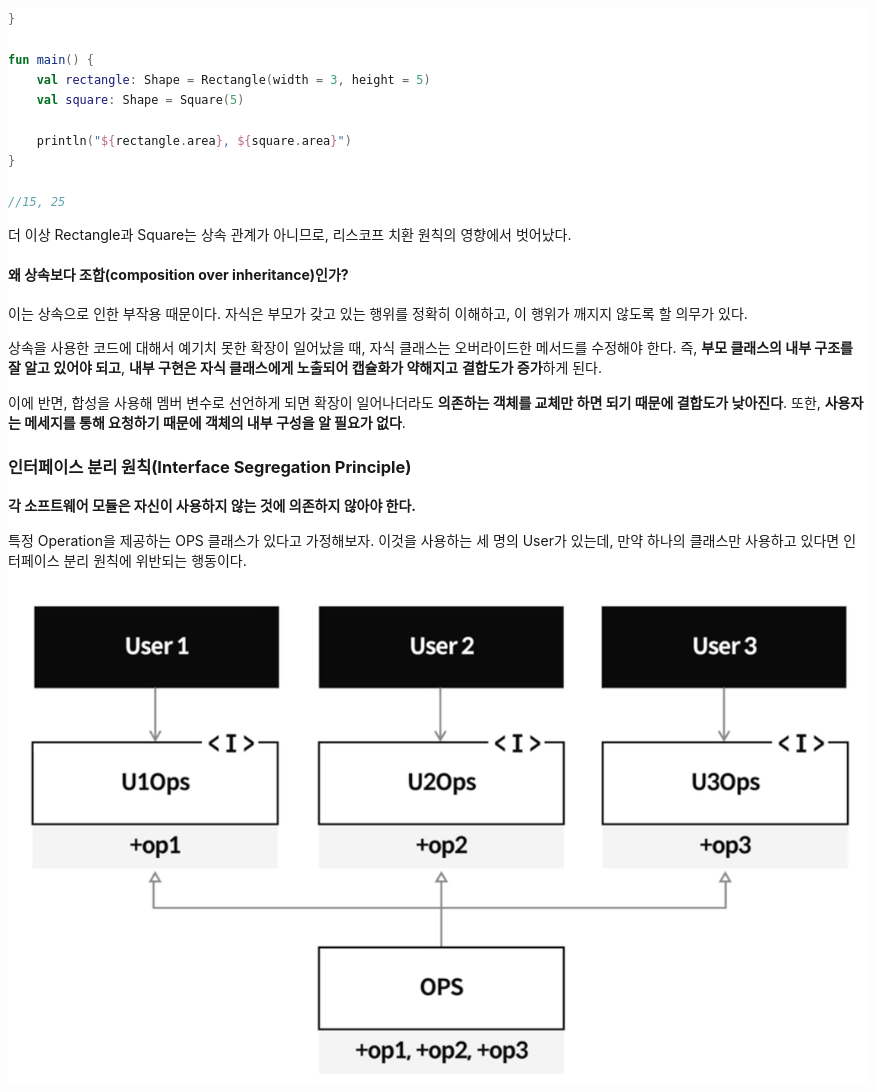 ```kotlin
}

fun main() {
    val rectangle: Shape = Rectangle(width = 3, height = 5)
    val square: Shape = Square(5)
    
    println("${rectangle.area}, ${square.area}")
}

//15, 25
```

더 이상 Rectangle과 Square는 상속 관계가 아니므로, 리스코프 치환 원칙의 영향에서 벗어났다.

#### 왜 상속보다 조합(composition over inheritance)인가?

이는 상속으로 인한 부작용 때문이다. 자식은 부모가 갖고 있는 행위를 정확히 이해하고, 이 행위가 깨지지 않도록 할 의무가 있다.

상속을 사용한 코드에 대해서 예기치 못한 확장이 일어났을 때, 자식 클래스는 오버라이드한 메서드를 수정해야 한다. 즉, **부모 클래스의 내부 구조를 잘 알고 있어야 되고**, **내부 구현은 자식 클래스에게 노출되어 캡슐화가 약해지고** **결합도가 증가**하게 된다.

이에 반면, 합성을 사용해 멤버 변수로 선언하게 되면 확장이 일어나더라도 **의존하는 객체를 교체만 하면 되기 때문에 결합도가 낮아진다**. 또한, **사용자는 메세지를 통해 요청하기 때문에 객체의 내부 구성을 알 필요가 없다**.

### 인터페이스 분리 원칙(Interface Segregation Principle)

**각 소프트웨어 모듈은 자신이 사용하지 않는 것에 의존하지 않아야 한다.**

특정 Operation을 제공하는 OPS 클래스가 있다고 가정해보자. 이것을 사용하는 세 명의 User가 있는데, 만약 하나의 클래스만 사용하고 있다면 인터페이스 분리 원칙에 위반되는 행동이다.

![](<../../../.gitbook/assets/Untitled (18).png>)
